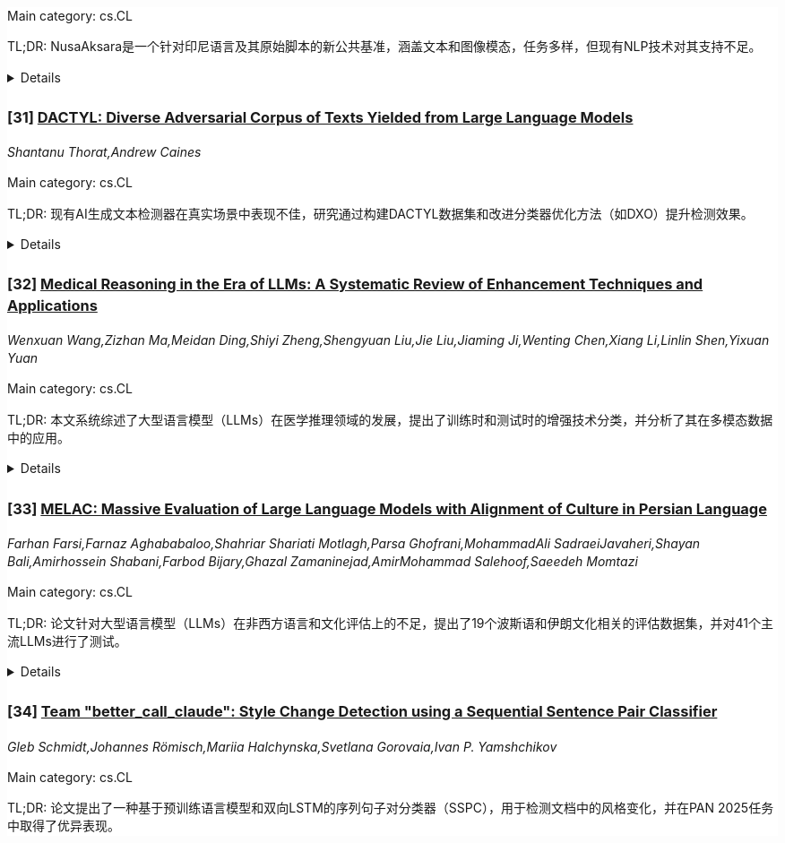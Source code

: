 Main category: cs.CL

TL;DR: NusaAksara是一个针对印尼语言及其原始脚本的新公共基准，涵盖文本和图像模态，任务多样，但现有NLP技术对其支持不足。


<details><summary>Details</summary></details>


### [31] [DACTYL: Diverse Adversarial Corpus of Texts Yielded from Large Language Models](https://arxiv.org/abs/2508.00619)
*Shantanu Thorat,Andrew Caines*

Main category: cs.CL

TL;DR: 现有AI生成文本检测器在真实场景中表现不佳，研究通过构建DACTYL数据集和改进分类器优化方法（如DXO）提升检测效果。


<details><summary>Details</summary></details>


### [32] [Medical Reasoning in the Era of LLMs: A Systematic Review of Enhancement Techniques and Applications](https://arxiv.org/abs/2508.00669)
*Wenxuan Wang,Zizhan Ma,Meidan Ding,Shiyi Zheng,Shengyuan Liu,Jie Liu,Jiaming Ji,Wenting Chen,Xiang Li,Linlin Shen,Yixuan Yuan*

Main category: cs.CL

TL;DR: 本文系统综述了大型语言模型（LLMs）在医学推理领域的发展，提出了训练时和测试时的增强技术分类，并分析了其在多模态数据中的应用。


<details><summary>Details</summary></details>


### [33] [MELAC: Massive Evaluation of Large Language Models with Alignment of Culture in Persian Language](https://arxiv.org/abs/2508.00673)
*Farhan Farsi,Farnaz Aghababaloo,Shahriar Shariati Motlagh,Parsa Ghofrani,MohammadAli SadraeiJavaheri,Shayan Bali,Amirhossein Shabani,Farbod Bijary,Ghazal Zamaninejad,AmirMohammad Salehoof,Saeedeh Momtazi*

Main category: cs.CL

TL;DR: 论文针对大型语言模型（LLMs）在非西方语言和文化评估上的不足，提出了19个波斯语和伊朗文化相关的评估数据集，并对41个主流LLMs进行了测试。


<details><summary>Details</summary></details>


### [34] [Team "better_call_claude": Style Change Detection using a Sequential Sentence Pair Classifier](https://arxiv.org/abs/2508.00675)
*Gleb Schmidt,Johannes Römisch,Mariia Halchynska,Svetlana Gorovaia,Ivan P. Yamshchikov*

Main category: cs.CL

TL;DR: 论文提出了一种基于预训练语言模型和双向LSTM的序列句子对分类器（SSPC），用于检测文档中的风格变化，并在PAN 2025任务中取得了优异表现。

